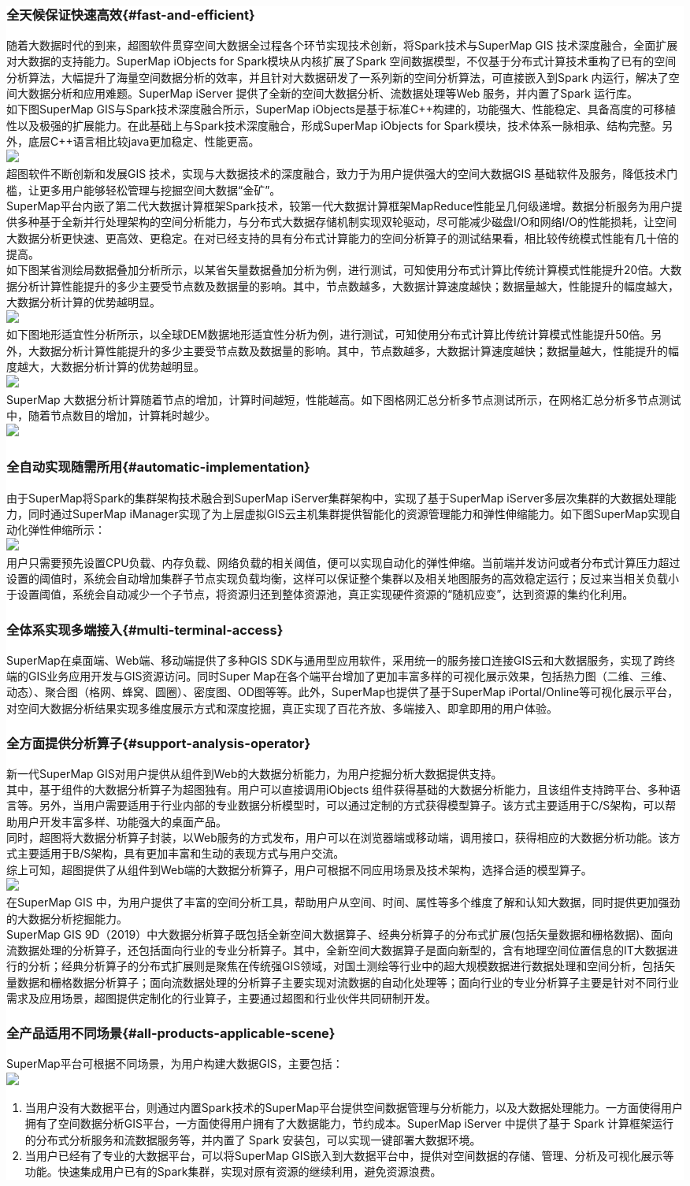 ###	全天候保证快速高效{#fast-and-efficient}
随着大数据时代的到来，超图软件贯穿空间大数据全过程各个环节实现技术创新，将Spark技术与SuperMap GIS 技术深度融合，全面扩展对大数据的支持能力。SuperMap iObjects for Spark模块从内核扩展了Spark 空间数据模型，不仅基于分布式计算技术重构了已有的空间分析算法，大幅提升了海量空间数据分析的效率，并且针对大数据研发了一系列新的空间分析算法，可直接嵌入到Spark 内运行，解决了空间大数据分析和应用难题。SuperMap iServer 提供了全新的空间大数据分析、流数据处理等Web 服务，并内置了Spark 运行库。  
如下图SuperMap GIS与Spark技术深度融合所示，SuperMap iObjects是基于标准C++构建的，功能强大、性能稳定、具备高度的可移植性以及极强的扩展能力。在此基础上与Spark技术深度融合，形成SuperMap iObjects for Spark模块，技术体系一脉相承、结构完整。另外，底层C++语言相比较java更加稳定、性能更高。  
![](image/SuperMap&#32;GIS与Spark技术深度融合.png)     
超图软件不断创新和发展GIS 技术，实现与大数据技术的深度融合，致力于为用户提供强大的空间大数据GIS 基础软件及服务，降低技术门槛，让更多用户能够轻松管理与挖掘空间大数据“金矿”。  
SuperMap平台内嵌了第二代大数据计算框架Spark技术，较第一代大数据计算框架MapReduce性能呈几何级递增。数据分析服务为用户提供多种基于全新并行处理架构的空间分析能力，与分布式大数据存储机制实现双轮驱动，尽可能减少磁盘I/O和网络I/O的性能损耗，让空间大数据分析更快速、更高效、更稳定。在对已经支持的具有分布式计算能力的空间分析算子的测试结果看，相比较传统模式性能有几十倍的提高。  
如下图某省测绘局数据叠加分析所示，以某省矢量数据叠加分析为例，进行测试，可知使用分布式计算比传统计算模式性能提升20倍。大数据分析计算性能提升的多少主要受节点数及数据量的影响。其中，节点数越多，大数据计算速度越快；数据量越大，性能提升的幅度越大，大数据分析计算的优势越明显。  
![](image/某省测绘局数据叠加分析.png)   
如下图地形适宜性分析所示，以全球DEM数据地形适宜性分析为例，进行测试，可知使用分布式计算比传统计算模式性能提升50倍。另外，大数据分析计算性能提升的多少主要受节点数及数据量的影响。其中，节点数越多，大数据计算速度越快；数据量越大，性能提升的幅度越大，大数据分析计算的优势越明显。  
![](image/地形适宜性分析.png)   
SuperMap 大数据分析计算随着节点的增加，计算时间越短，性能越高。如下图格网汇总分析多节点测试所示，在网格汇总分析多节点测试中，随着节点数目的增加，计算耗时越少。  
![](image/格网汇总分析多节点测试.jpg)  
###	全自动实现随需所用{#automatic-implementation}
由于SuperMap将Spark的集群架构技术融合到SuperMap iServer集群架构中，实现了基于SuperMap iServer多层次集群的大数据处理能力，同时通过SuperMap iManager实现了为上层虚拟GIS云主机集群提供智能化的资源管理能力和弹性伸缩能力。如下图SuperMap实现自动化弹性伸缩所示：  
![](image/SuperMap实现自动化弹性伸缩.png)  
用户只需要预先设置CPU负载、内存负载、网络负载的相关阈值，便可以实现自动化的弹性伸缩。当前端并发访问或者分布式计算压力超过设置的阈值时，系统会自动增加集群子节点实现负载均衡，这样可以保证整个集群以及相关地图服务的高效稳定运行；反过来当相关负载小于设置阈值，系统会自动减少一个子节点，将资源归还到整体资源池，真正实现硬件资源的“随机应变”，达到资源的集约化利用。  
###	全体系实现多端接入{#multi-terminal-access}
SuperMap在桌面端、Web端、移动端提供了多种GIS SDK与通用型应用软件，采用统一的服务接口连接GIS云和大数据服务，实现了跨终端的GIS业务应用开发与GIS资源访问。同时Super Map在各个端平台增加了更加丰富多样的可视化展示效果，包括热力图（二维、三维、动态）、聚合图（格网、蜂窝、圆圈）、密度图、OD图等等。此外，SuperMap也提供了基于SuperMap iPortal/Online等可视化展示平台，对空间大数据分析结果实现多维度展示方式和深度挖掘，真正实现了百花齐放、多端接入、即拿即用的用户体验。  
###	全方面提供分析算子{#support-analysis-operator}
新一代SuperMap GIS对用户提供从组件到Web的大数据分析能力，为用户挖掘分析大数据提供支持。  
其中，基于组件的大数据分析算子为超图独有。用户可以直接调用iObjects 组件获得基础的大数据分析能力，且该组件支持跨平台、多种语言等。另外，当用户需要适用于行业内部的专业数据分析模型时，可以通过定制的方式获得模型算子。该方式主要适用于C/S架构，可以帮助用户开发丰富多样、功能强大的桌面产品。  
同时，超图将大数据分析算子封装，以Web服务的方式发布，用户可以在浏览器端或移动端，调用接口，获得相应的大数据分析功能。该方式主要适用于B/S架构，具有更加丰富和生动的表现方式与用户交流。  
综上可知，超图提供了从组件到Web端的大数据分析算子，用户可根据不同应用场景及技术架构，选择合适的模型算子。   
![](image/核心算子.png)  
在SuperMap GIS 中，为用户提供了丰富的空间分析工具，帮助用户从空间、时间、属性等多个维度了解和认知大数据，同时提供更加强劲的大数据分析挖掘能力。  
SuperMap GIS 9D（2019）中大数据分析算子既包括全新空间大数据算子、经典分析算子的分布式扩展(包括矢量数据和栅格数据)、面向流数据处理的分析算子，还包括面向行业的专业分析算子。其中，全新空间大数据算子是面向新型的，含有地理空间位置信息的IT大数据进行的分析；经典分析算子的分布式扩展则是聚焦在传统强GIS领域，对国土测绘等行业中的超大规模数据进行数据处理和空间分析，包括矢量数据和栅格数据分析算子；面向流数据处理的分析算子主要实现对流数据的自动化处理等；面向行业的专业分析算子主要是针对不同行业需求及应用场景，超图提供定制化的行业算子，主要通过超图和行业伙伴共同研制开发。  
###	全产品适用不同场景{#all-products-applicable-scene}
SuperMap平台可根据不同场景，为用户构建大数据GIS，主要包括：  
![](image/多场景构建大数据GIS.png)   
1. 当用户没有大数据平台，则通过内置Spark技术的SuperMap平台提供空间数据管理与分析能力，以及大数据处理能力。一方面使得用户拥有了空间数据分析GIS平台，一方面使得用户拥有了大数据能力，节约成本。SuperMap iServer 中提供了基于 Spark 计算框架运行的分布式分析服务和流数据服务等，并内置了 Spark 安装包，可以实现一键部署大数据环境。  
2. 当用户已经有了专业的大数据平台，可以将SuperMap GIS嵌入到大数据平台中，提供对空间数据的存储、管理、分析及可视化展示等功能。快速集成用户已有的Spark集群，实现对原有资源的继续利用，避免资源浪费。  